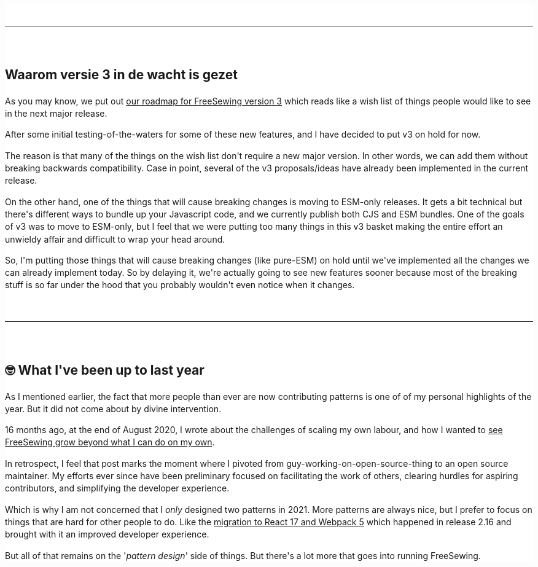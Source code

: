
&nbsp;

---

&nbsp;

## Waarom versie 3 in de wacht is gezet

As you may know, we put out [our roadmap for FreeSewing version 3](https://github.com/freesewing/freesewing/discussions/1278) which reads like a wish list of things people would like to see in the next major release.

After some initial testing-of-the-waters for some of these new features, and I have decided to put v3 on hold for now.

The reason is that many of the things on the wish list don't require a new major version. In other words, we can add them without breaking backwards compatibility. Case in point, several of the v3 proposals/ideas have already been implemented in the current release.

On the other hand, one of the things that will cause breaking changes is moving to ESM-only releases. It gets a bit technical but there's different ways to bundle up your Javascript code, and we currently publish both CJS and ESM bundles. One of the goals of v3 was to move to ESM-only, but I feel that we were putting too many things in this v3 basket making the entire effort an unwieldy affair and difficult to wrap your head around.

So, I'm putting those things that will cause breaking changes (like pure-ESM) on hold until we've implemented all the changes we can already implement today. So by delaying it, we're actually going to see new features sooner because most of the breaking stuff is so far under the hood that you probably wouldn't even notice when it changes.

&nbsp;

---

&nbsp;

## 🤓 What I've been up to last year

As I mentioned earlier, the fact that more people than ever are now contributing patterns is one of of my personal highlights of the year. But it did not come about by divine intervention.

16 months ago, at the end of August 2020, I wrote about the challenges of scaling my own labour, and how I wanted to [see FreeSewing grow beyond what I can do on my own](https://freesewing.org/blog/a-call-for-help/).

In retrospect, I feel that post marks the moment where I pivoted from guy-working-on-open-source-thing to an open source maintainer. My efforts ever since have been preliminary focused on facilitating the work of others, clearing hurdles for aspiring contributors, and simplifying the developer experience.

Which is why I am not concerned that I *only* designed two patterns in 2021. More patterns are always nice, but I prefer to focus on things that are hard for other people to do. Like the [migration to React 17 and Webpack 5](https://freesewing.org/blog/react-17/) which happened in release 2.16 and brought with it an improved developer experience.

But all of that remains on the '*pattern design*' side of things. But there's a lot more that goes into running FreeSewing.
